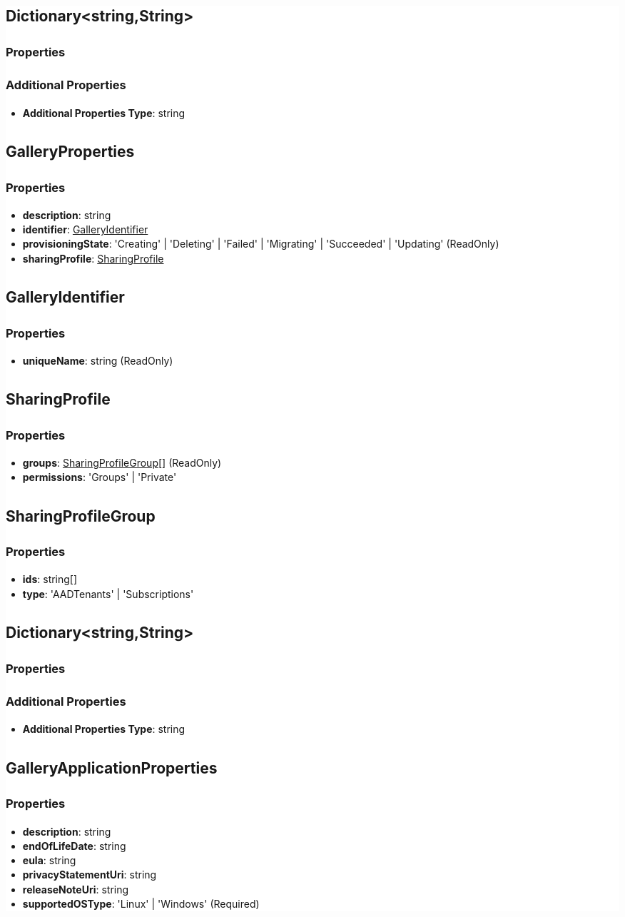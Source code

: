## Dictionary<string,String>
### Properties
### Additional Properties
* **Additional Properties Type**: string

## GalleryProperties
### Properties
* **description**: string
* **identifier**: [GalleryIdentifier](#galleryidentifier)
* **provisioningState**: 'Creating' | 'Deleting' | 'Failed' | 'Migrating' | 'Succeeded' | 'Updating' (ReadOnly)
* **sharingProfile**: [SharingProfile](#sharingprofile)

## GalleryIdentifier
### Properties
* **uniqueName**: string (ReadOnly)

## SharingProfile
### Properties
* **groups**: [SharingProfileGroup](#sharingprofilegroup)[] (ReadOnly)
* **permissions**: 'Groups' | 'Private'

## SharingProfileGroup
### Properties
* **ids**: string[]
* **type**: 'AADTenants' | 'Subscriptions'

## Dictionary<string,String>
### Properties
### Additional Properties
* **Additional Properties Type**: string

## GalleryApplicationProperties
### Properties
* **description**: string
* **endOfLifeDate**: string
* **eula**: string
* **privacyStatementUri**: string
* **releaseNoteUri**: string
* **supportedOSType**: 'Linux' | 'Windows' (Required)
